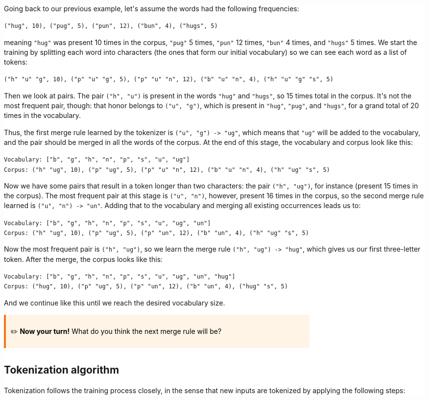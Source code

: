 Going back to our previous example, let's assume the words had the following frequencies:

```
("hug", 10), ("pug", 5), ("pun", 12), ("bun", 4), ("hugs", 5)
```

meaning `"hug"` was present 10 times in the corpus, `"pug"` 5 times, `"pun"` 12 times, `"bun"` 4 times, and `"hugs"` 5 times. We start the training by splitting each word into characters (the ones that form our initial vocabulary) so we can see each word as a list of tokens:

```
("h" "u" "g", 10), ("p" "u" "g", 5), ("p" "u" "n", 12), ("b" "u" "n", 4), ("h" "u" "g" "s", 5)
```

Then we look at pairs. The pair `("h", "u")` is present in the words `"hug"` and `"hugs"`, so 15 times total in the corpus. It's not the most frequent pair, though: that honor belongs to `("u", "g")`, which is present in `"hug"`, `"pug"`, and `"hugs"`, for a grand total of 20 times in the vocabulary.

Thus, the first merge rule learned by the tokenizer is `("u", "g") -> "ug"`, which means that `"ug"` will be added to the vocabulary, and the pair should be merged in all the words of the corpus. At the end of this stage, the vocabulary and corpus look like this:

```
Vocabulary: ["b", "g", "h", "n", "p", "s", "u", "ug"]
Corpus: ("h" "ug", 10), ("p" "ug", 5), ("p" "u" "n", 12), ("b" "u" "n", 4), ("h" "ug" "s", 5)
```

Now we have some pairs that result in a token longer than two characters: the pair `("h", "ug")`, for instance (present 15 times in the corpus). The most frequent pair at this stage is `("u", "n")`, however, present 16 times in the corpus, so the second merge rule learned is `("u", "n") -> "un"`. Adding that to the vocabulary and merging all existing occurrences leads us to:

```
Vocabulary: ["b", "g", "h", "n", "p", "s", "u", "ug", "un"]
Corpus: ("h" "ug", 10), ("p" "ug", 5), ("p" "un", 12), ("b" "un", 4), ("h" "ug" "s", 5)
```

Now the most frequent pair is `("h", "ug")`, so we learn the merge rule `("h", "ug") -> "hug"`, which gives us our first three-letter token. After the merge, the corpus looks like this:

```
Vocabulary: ["b", "g", "h", "n", "p", "s", "u", "ug", "un", "hug"]
Corpus: ("hug", 10), ("p" "ug", 5), ("p" "un", 12), ("b" "un", 4), ("hug" "s", 5)
```

And we continue like this until we reach the desired vocabulary size.

<div style="background-color: #FFF4E5; border-left: 4px solid #F97316; padding: 10px; color: black; max-width: 600px;">

✏️ **Now your turn!** What do you think the next merge rule will be?

</div>

## Tokenization algorithm

Tokenization follows the training process closely, in the sense that new inputs are tokenized by applying the following steps:
